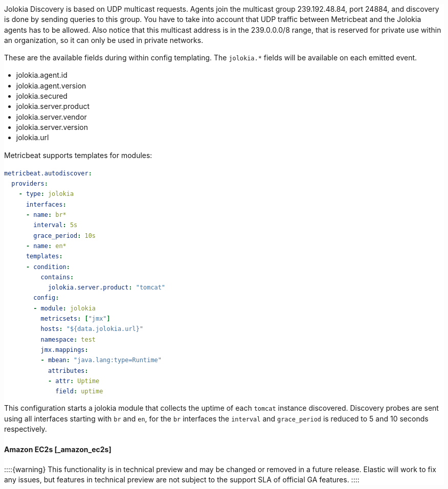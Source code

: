 Jolokia Discovery is based on UDP multicast requests. Agents join the multicast group 239.192.48.84, port 24884, and discovery is done by sending queries to this group. You have to take into account that UDP traffic between Metricbeat and the Jolokia agents has to be allowed. Also notice that this multicast address is in the 239.0.0.0/8 range, that is reserved for private use within an organization, so it can only be used in private networks.

These are the available fields during within config templating. The `jolokia.*` fields will be available on each emitted event.

* jolokia.agent.id
* jolokia.agent.version
* jolokia.secured
* jolokia.server.product
* jolokia.server.vendor
* jolokia.server.version
* jolokia.url

Metricbeat supports templates for modules:

```yaml
metricbeat.autodiscover:
  providers:
    - type: jolokia
      interfaces:
      - name: br*
        interval: 5s
        grace_period: 10s
      - name: en*
      templates:
      - condition:
          contains:
            jolokia.server.product: "tomcat"
        config:
        - module: jolokia
          metricsets: ["jmx"]
          hosts: "${data.jolokia.url}"
          namespace: test
          jmx.mappings:
          - mbean: "java.lang:type=Runtime"
            attributes:
            - attr: Uptime
              field: uptime
```

This configuration starts a jolokia module that collects the uptime of each `tomcat` instance discovered. Discovery probes are sent using all interfaces starting with `br` and `en`, for the `br` interfaces the `interval` and `grace_period` is reduced to 5 and 10 seconds respectively.


#### Amazon EC2s [_amazon_ec2s]

::::{warning}
This functionality is in technical preview and may be changed or removed in a future release. Elastic will work to fix any issues, but features in technical preview are not subject to the support SLA of official GA features.
::::
